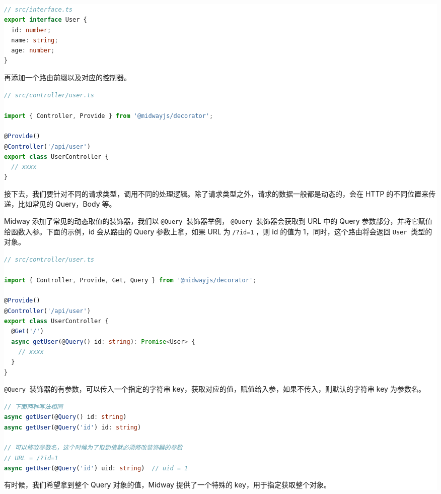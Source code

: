 ```typescript
// src/interface.ts
export interface User {
  id: number;
  name: string;
  age: number;
}
```

再添加一个路由前缀以及对应的控制器。

```typescript
// src/controller/user.ts

import { Controller, Provide } from '@midwayjs/decorator';

@Provide()
@Controller('/api/user')
export class UserController {
  // xxxx
}
```

接下去，我们要针对不同的请求类型，调用不同的处理逻辑。除了请求类型之外，请求的数据一般都是动态的，会在 HTTP 的不同位置来传递，比如常见的 Query，Body 等。

Midway 添加了常见的动态取值的装饰器，我们以 `@Query`  装饰器举例， `@Query`  装饰器会获取到 URL 中的 Query 参数部分，并将它赋值给函数入参。下面的示例，id 会从路由的 Query 参数上拿，如果 URL 为 `/?id=1` ，则 id 的值为 1，同时，这个路由将会返回 `User`  类型的对象。

```typescript
// src/controller/user.ts

import { Controller, Provide, Get, Query } from '@midwayjs/decorator';

@Provide()
@Controller('/api/user')
export class UserController {
  @Get('/')
  async getUser(@Query() id: string): Promise<User> {
    // xxxx
  }
}
```

`@Query`  装饰器的有参数，可以传入一个指定的字符串 key，获取对应的值，赋值给入参，如果不传入，则默认的字符串 key 为参数名。

```typescript
// 下面两种写法相同
async getUser(@Query() id: string)
async getUser(@Query('id') id: string)

// 可以修改参数名，这个时候为了取到值就必须修改装饰器的参数
// URL = /?id=1
async getUser(@Query('id') uid: string)  // uid = 1
```

有时候，我们希望拿到整个 Query 对象的值，Midway 提供了一个特殊的 key，用于指定获取整个对象。
